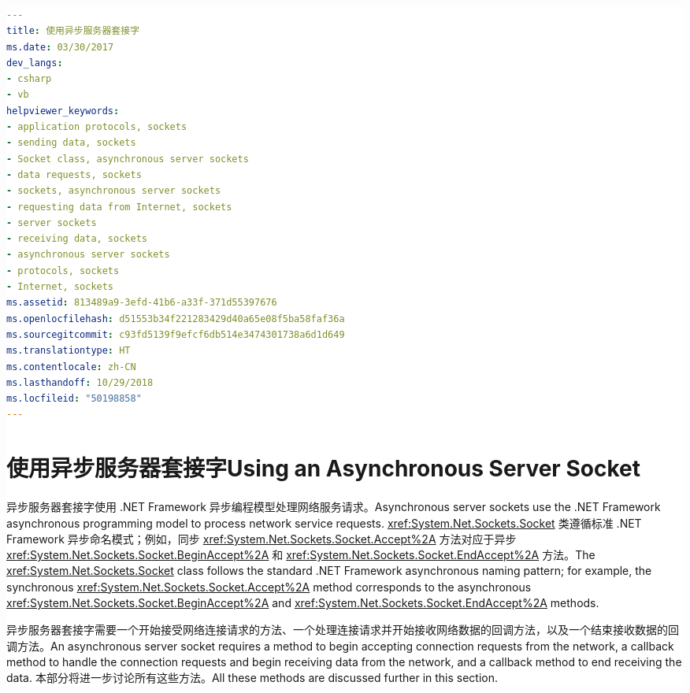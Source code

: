 ```yaml
---
title: 使用异步服务器套接字
ms.date: 03/30/2017
dev_langs:
- csharp
- vb
helpviewer_keywords:
- application protocols, sockets
- sending data, sockets
- Socket class, asynchronous server sockets
- data requests, sockets
- sockets, asynchronous server sockets
- requesting data from Internet, sockets
- server sockets
- receiving data, sockets
- asynchronous server sockets
- protocols, sockets
- Internet, sockets
ms.assetid: 813489a9-3efd-41b6-a33f-371d55397676
ms.openlocfilehash: d51553b34f221283429d40a65e08f5ba58faf36a
ms.sourcegitcommit: c93fd5139f9efcf6db514e3474301738a6d1d649
ms.translationtype: HT
ms.contentlocale: zh-CN
ms.lasthandoff: 10/29/2018
ms.locfileid: "50198858"
---
```

# <a name="using-an-asynchronous-server-socket"></a><span data-ttu-id="3528b-102">使用异步服务器套接字</span><span class="sxs-lookup"><span data-stu-id="3528b-102">Using an Asynchronous Server Socket</span></span>
<span data-ttu-id="3528b-103">异步服务器套接字使用 .NET Framework 异步编程模型处理网络服务请求。</span><span class="sxs-lookup"><span data-stu-id="3528b-103">Asynchronous server sockets use the .NET Framework asynchronous programming model to process network service requests.</span></span> <span data-ttu-id="3528b-104"><xref:System.Net.Sockets.Socket> 类遵循标准 .NET Framework 异步命名模式；例如，同步 <xref:System.Net.Sockets.Socket.Accept%2A> 方法对应于异步 <xref:System.Net.Sockets.Socket.BeginAccept%2A> 和 <xref:System.Net.Sockets.Socket.EndAccept%2A> 方法。</span><span class="sxs-lookup"><span data-stu-id="3528b-104">The <xref:System.Net.Sockets.Socket> class follows the standard .NET Framework asynchronous naming pattern; for example, the synchronous <xref:System.Net.Sockets.Socket.Accept%2A> method corresponds to the asynchronous <xref:System.Net.Sockets.Socket.BeginAccept%2A> and <xref:System.Net.Sockets.Socket.EndAccept%2A> methods.</span></span>  
  
 <span data-ttu-id="3528b-105">异步服务器套接字需要一个开始接受网络连接请求的方法、一个处理连接请求并开始接收网络数据的回调方法，以及一个结束接收数据的回调方法。</span><span class="sxs-lookup"><span data-stu-id="3528b-105">An asynchronous server socket requires a method to begin accepting connection requests from the network, a callback method to handle the connection requests and begin receiving data from the network, and a callback method to end receiving the data.</span></span> <span data-ttu-id="3528b-106">本部分将进一步讨论所有这些方法。</span><span class="sxs-lookup"><span data-stu-id="3528b-106">All these methods are discussed further in this section.</span></span>  
  